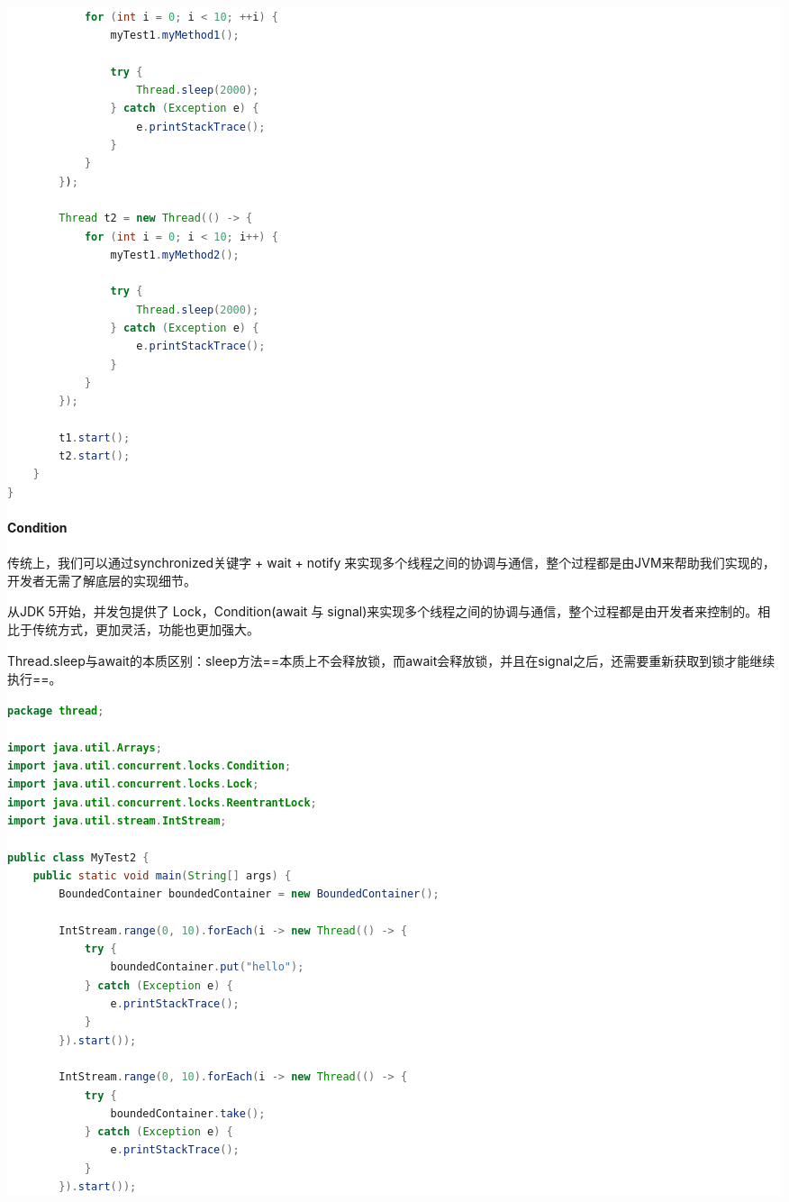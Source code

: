```java
            for (int i = 0; i < 10; ++i) {
                myTest1.myMethod1();

                try {
                    Thread.sleep(2000);
                } catch (Exception e) {
                    e.printStackTrace();
                }
            }
        });

        Thread t2 = new Thread(() -> {
            for (int i = 0; i < 10; i++) {
                myTest1.myMethod2();

                try {
                    Thread.sleep(2000);
                } catch (Exception e) {
                    e.printStackTrace();
                }
            }
        });

        t1.start();
        t2.start();
    }
}
```

#### Condition

传统上，我们可以通过synchronized关键字 + wait + notify 来实现多个线程之间的协调与通信，整个过程都是由JVM来帮助我们实现的，开发者无需了解底层的实现细节。

从JDK 5开始，并发包提供了 Lock，Condition(await 与 signal)来实现多个线程之间的协调与通信，整个过程都是由开发者来控制的。相比于传统方式，更加灵活，功能也更加强大。

Thread.sleep与await的本质区别：sleep方法==本质上不会释放锁，而await会释放锁，并且在signal之后，还需要重新获取到锁才能继续执行==。

```java
package thread;

import java.util.Arrays;
import java.util.concurrent.locks.Condition;
import java.util.concurrent.locks.Lock;
import java.util.concurrent.locks.ReentrantLock;
import java.util.stream.IntStream;

public class MyTest2 {
    public static void main(String[] args) {
        BoundedContainer boundedContainer = new BoundedContainer();

        IntStream.range(0, 10).forEach(i -> new Thread(() -> {
            try {
                boundedContainer.put("hello");
            } catch (Exception e) {
                e.printStackTrace();
            }
        }).start());

        IntStream.range(0, 10).forEach(i -> new Thread(() -> {
            try {
                boundedContainer.take();
            } catch (Exception e) {
                e.printStackTrace();
            }
        }).start());
```